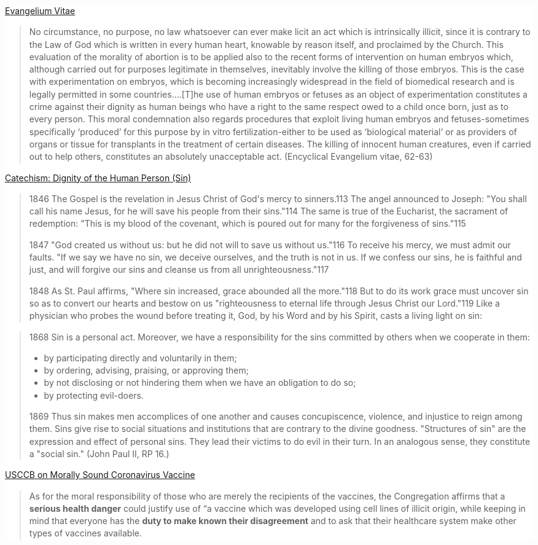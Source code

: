 [Evangelium Vitae](http://www.vatican.va/content/john-paul-ii/en/encyclicals/documents/hf_jp-ii_enc_25031995_evangelium-vitae.html)  
>No circumstance, no purpose, no law whatsoever can ever make licit an act which is intrinsically illicit, since it is contrary to the Law of God which is written in every human heart, knowable by reason itself, and proclaimed by the Church. This evaluation of the morality of abortion is to be applied also to the recent forms of intervention on human embryos which, although carried out for purposes legitimate in themselves, inevitably involve the killing of those embryos. This is the case with experimentation on embryos, which is becoming increasingly widespread in the field of biomedical research and is legally permitted in some countries….[T]he use of human embryos or fetuses as an object of experimentation constitutes a crime against their dignity as human beings who have a right to the same respect owed to a child once born, just as to every person. This moral condemnation also regards procedures that exploit living human embryos and fetuses-sometimes specifically ‘produced’ for this purpose by in vitro fertilization-either to be used as ‘biological material’ or as providers of organs or tissue for transplants in the treatment of certain diseases. The killing of innocent human creatures, even if carried out to help others, constitutes an absolutely unacceptable act. (Encyclical Evangelium vitae, 62-63)

[Catechism: Dignity of the Human Person (Sin)](http://www.scborromeo.org/ccc/p3s1c1a8.htm)  
>1846 The Gospel is the revelation in Jesus Christ of God's mercy to sinners.113 The angel announced to Joseph: "You shall call his name Jesus, for he will save his people from their sins."114 The same is true of the Eucharist, the sacrament of redemption: "This is my blood of the covenant, which is poured out for many for the forgiveness of sins."115
>
>1847 "God created us without us: but he did not will to save us without us."116 To receive his mercy, we must admit our faults. "If we say we have no sin, we deceive ourselves, and the truth is not in us. If we confess our sins, he is faithful and just, and will forgive our sins and cleanse us from all unrighteousness."117
>
>1848 As St. Paul affirms, "Where sin increased, grace abounded all the more."118 But to do its work grace must uncover sin so as to convert our hearts and bestow on us "righteousness to eternal life through Jesus Christ our Lord."119 Like a physician who probes the wound before treating it, God, by his Word and by his Spirit, casts a living light on sin:

>1868 Sin is a personal act. Moreover, we have a responsibility for the sins committed by others when we cooperate in them:
>- by participating directly and voluntarily in them;  
>- by ordering, advising, praising, or approving them;  
>- by not disclosing or not hindering them when we have an obligation to do so;  
>- by protecting evil-doers.  
>
>1869 Thus sin makes men accomplices of one another and causes concupiscence, violence, and injustice to reign among them. Sins give rise to social situations and institutions that are contrary to the divine goodness. "Structures of sin" are the expression and effect of personal sins. They lead their victims to do evil in their turn. In an analogous sense, they constitute a "social sin." (John Paul II, RP 16.)

[USCCB on Morally Sound Coronavirus Vaccine](https://www.ncregister.com/news/usccb-and-pro-lifers-demand-morally-sound-coronavirus-vaccine)  
>As for the moral responsibility of those who are merely the recipients of the vaccines, the Congregation affirms that
a **serious health danger** could justify use of “a vaccine which was developed using cell lines of
illicit origin, while keeping in mind that everyone has the **duty to make known their disagreement**
and to ask that their healthcare system make other types of vaccines available.  
